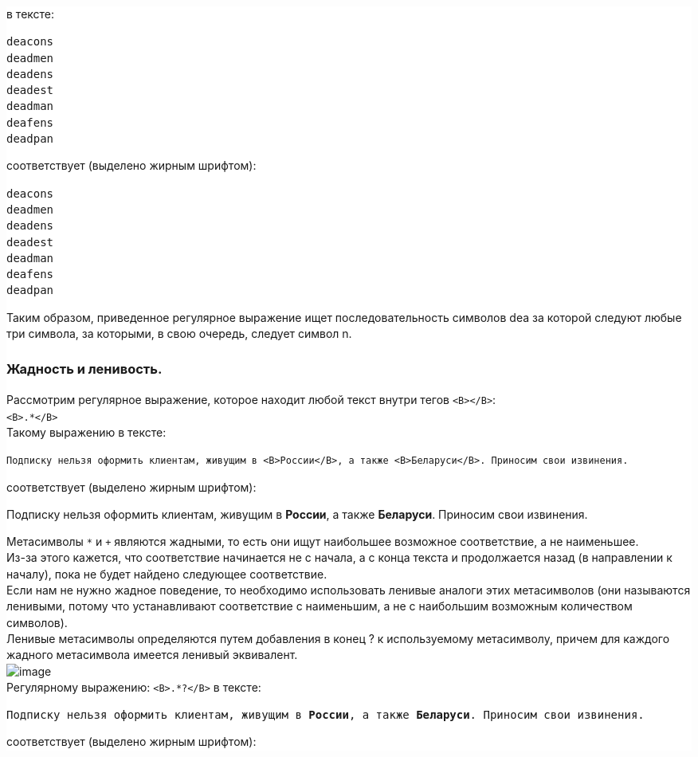 в тексте:
<pre>
deacons 
deadmen 
deadens 
deadest 
deadman 
deafens 
deadpan  
</pre>
соответствует (выделено жирным шрифтом):
<pre>
deacons 
deadmen 
deadens 
deadest 
deadman 
deafens 
deadpan  
</pre>
Таким образом, приведенное регулярное выражение ищет последовательность символов dea за которой следуют любые три символа, за которыми, в свою очередь, следует символ n.<br> 
### Жадность и ленивость.
Рассмотрим регулярное выражение, которое находит любой текст внутри тегов ``<В></В>``:
<br>
``<В>.*</В>``
<br>
Такому выражению в тексте:

```
Подписку нельзя оформить клиентам, живущим в <B>России</B>, а также <B>Беларуси</B>. Приносим свои извинения.
```
соответствует (выделено жирным шрифтом):

Подписку нельзя оформить клиентам, живущим в <B>России</B>, а также <B>Беларуси</B>. Приносим свои извинения.  

Метасимволы ``*`` и ``+`` являются жадными, то есть они ищут наибольшее возможное соответствие, а не наименьшее.<br> 
Из-за этого кажется, что соответствие начинается не с начала, а с конца текста и продолжается назад (в направлении к началу), пока не будет найдено следующее соответствие.<br>
Если нам не нужно жадное поведение, то необходимо использовать ленивые аналоги этих метасимволов (они называются ленивыми, потому что устанавливают соответствие с наименьшим, а не с наибольшим возможным количеством символов).<br>
Ленивые метасимволы определяются путем добавления в конец ? к используемому метасимволу, причем для каждого жадного метасимвола имеется ленивый эквивалент.<br>
![image](https://github.com/tvgVita69/python_begin/assets/98489171/80b8bc4a-fca4-432b-aeb4-d6c6ca590d9e)
<br>
Регулярному выражению:
``<В>.*?</В>``
в тексте:
<pre>
Подписку нельзя оформить клиентам, живущим в <B>России</B>, а также <B>Беларуси</B>. Приносим свои извинения.  
</pre>
соответствует (выделено жирным шрифтом):
